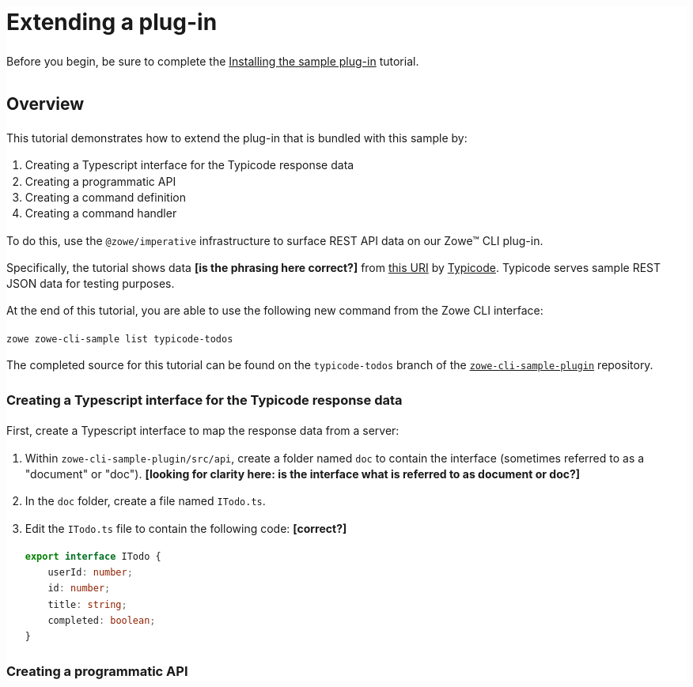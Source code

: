 # Extending a plug-in

Before you begin, be sure to complete the [Installing the sample plug-in](cli-installing-sample-plugin.md) tutorial.

## Overview

This tutorial demonstrates how to extend the plug-in that is bundled with this sample by:

1. Creating a Typescript interface for the Typicode response data
2. Creating a programmatic API
3. Creating a command definition
4. Creating a command handler

To do this, use the `@zowe/imperative` infrastructure to surface REST API data on our Zowe&trade; CLI plug-in.

Specifically, the tutorial shows data **[is the phrasing here correct?]** from [this URI](https://jsonplaceholder.typicode.com/todos) by [Typicode](https://jsonplaceholder.typicode.com/). Typicode serves sample REST JSON data for testing purposes.

At the end of this tutorial, you are able to use the following new command from the Zowe CLI interface:

```
zowe zowe-cli-sample list typicode-todos
```

The completed source for this tutorial can be found on the `typicode-todos` branch of the [`zowe-cli-sample-plugin`](https://github.com/zowe/zowe-cli-sample-plugin/#zowe-cli-sample-plug-in) repository.

### Creating a Typescript interface for the Typicode response data

First, create a Typescript interface to map the response data from a server:

1. Within `zowe-cli-sample-plugin/src/api`, create a folder named `doc` to contain the interface (sometimes referred to as a "document" or "doc"). **[looking for clarity here: is the interface what is referred to as document or doc?]**

2. In the `doc` folder, create a file named `ITodo.ts`.

3. Edit the `ITodo.ts` file to contain the following code: **[correct?]**

    ```typescript
    export interface ITodo {
        userId: number;
        id: number;
        title: string;
        completed: boolean;
    }
    ```

### Creating a programmatic API
